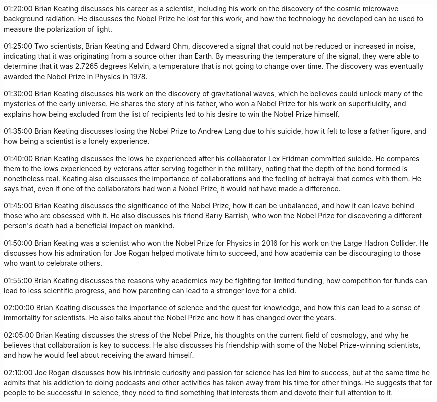 01:20:00
Brian Keating discusses his career as a scientist, including his work on the discovery of the cosmic microwave background radiation. He discusses the Nobel Prize he lost for this work, and how the technology he developed can be used to measure the polarization of light.

01:25:00
Two scientists, Brian Keating and Edward Ohm, discovered a signal that could not be reduced or increased in noise, indicating that it was originating from a source other than Earth. By measuring the temperature of the signal, they were able to determine that it was 2.7265 degrees Kelvin, a temperature that is not going to change over time. The discovery was eventually awarded the Nobel Prize in Physics in 1978.

01:30:00
Brian Keating discusses his work on the discovery of gravitational waves, which he believes could unlock many of the mysteries of the early universe. He shares the story of his father, who won a Nobel Prize for his work on superfluidity, and explains how being excluded from the list of recipients led to his desire to win the Nobel Prize himself.

01:35:00
Brian Keating discusses losing the Nobel Prize to Andrew Lang due to his suicide, how it felt to lose a father figure, and how being a scientist is a lonely experience.

01:40:00
Brian Keating discusses the lows he experienced after his collaborator Lex Fridman committed suicide. He compares them to the lows experienced by veterans after serving together in the military, noting that the depth of the bond formed is nonetheless real. Keating also discusses the importance of collaborations and the feeling of betrayal that comes with them. He says that, even if one of the collaborators had won a Nobel Prize, it would not have made a difference.

01:45:00
Brian Keating discusses the significance of the Nobel Prize, how it can be unbalanced, and how it can leave behind those who are obsessed with it. He also discusses his friend Barry Barrish, who won the Nobel Prize for discovering a different person's death had a beneficial impact on mankind.

01:50:00
Brian Keating was a scientist who won the Nobel Prize for Physics in 2016 for his work on the Large Hadron Collider. He discusses how his admiration for Joe Rogan helped motivate him to succeed, and how academia can be discouraging to those who want to celebrate others.

01:55:00
Brian Keating discusses the reasons why academics may be fighting for limited funding, how competition for funds can lead to less scientific progress, and how parenting can lead to a stronger love for a child.

02:00:00
Brian Keating discusses the importance of science and the quest for knowledge, and how this can lead to a sense of immortality for scientists. He also talks about the Nobel Prize and how it has changed over the years.

02:05:00
Brian Keating discusses the stress of the Nobel Prize, his thoughts on the current field of cosmology, and why he believes that collaboration is key to success. He also discusses his friendship with some of the Nobel Prize-winning scientists, and how he would feel about receiving the award himself.

02:10:00
Joe Rogan discusses how his intrinsic curiosity and passion for science has led him to success, but at the same time he admits that his addiction to doing podcasts and other activities has taken away from his time for other things. He suggests that for people to be successful in science, they need to find something that interests them and devote their full attention to it.
